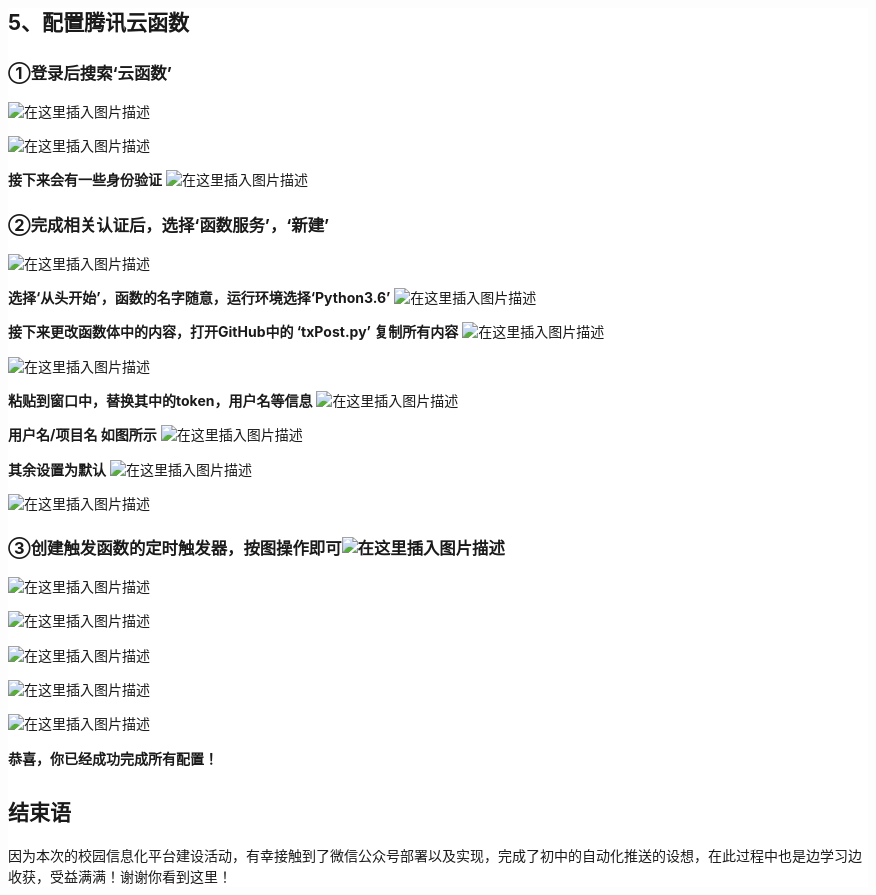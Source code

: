 
## 5、配置腾讯云函数
### ①登录后搜索‘云函数’
![在这里插入图片描述](https://img-blog.csdnimg.cn/b59ebfb8ebf64be7bb488e70cab931d8.png)

![在这里插入图片描述](https://img-blog.csdnimg.cn/a71c04226e344ec19b5f4ed91a9e6ce3.png)

**接下来会有一些身份验证**
![在这里插入图片描述](https://img-blog.csdnimg.cn/2ed424cbba804b60bf35e75a21ba85a4.png)

### ②完成相关认证后，选择‘函数服务’，‘新建’
![在这里插入图片描述](https://img-blog.csdnimg.cn/50621e2d1d9e4d1bae597149157c08af.png)

**选择‘从头开始’，函数的名字随意，运行环境选择‘Python3.6’**
![在这里插入图片描述](https://img-blog.csdnimg.cn/1a03642b5e7d4973a73874ac475b4f67.png)

**接下来更改函数体中的内容，打开GitHub中的  ‘txPost.py’  复制所有内容**
![在这里插入图片描述](https://img-blog.csdnimg.cn/a09c30f460184b7d8e86e7907afb936a.png)

![在这里插入图片描述](https://img-blog.csdnimg.cn/ff8247ee068b42edb81104ef439c5b5c.png)

**粘贴到窗口中，替换其中的token，用户名等信息**
![在这里插入图片描述](https://img-blog.csdnimg.cn/65418e1268e64e3ea2cce9f0116e8898.png)

**用户名/项目名  如图所示**
![在这里插入图片描述](https://img-blog.csdnimg.cn/23e987313d4b40fe98e3f27599a9a86f.png)

**其余设置为默认**
![在这里插入图片描述](https://img-blog.csdnimg.cn/c3fac1d1578e466d9a6164651b5261e8.png)

![在这里插入图片描述](https://img-blog.csdnimg.cn/4f3d605f4cc44555b2af87051278a06d.png)


### ③创建触发函数的定时触发器，按图操作即可![在这里插入图片描述](https://img-blog.csdnimg.cn/99640eb365754daba4293b94cf6b06b0.png)

![在这里插入图片描述](https://img-blog.csdnimg.cn/afce3b368f1547a5bb14dcc9dcdc45ed.png)

![在这里插入图片描述](https://img-blog.csdnimg.cn/25c7e513c7204e78a498f65f709d3cd6.png)


![在这里插入图片描述](https://img-blog.csdnimg.cn/6ed439a15de543ee85d1506cb278801d.png)

![在这里插入图片描述](https://img-blog.csdnimg.cn/76c5266b966d49499412b988b4181245.png)


![在这里插入图片描述](https://img-blog.csdnimg.cn/03589be1b4ad4f2a848934c42478ea84.png)

**恭喜，你已经成功完成所有配置！**

## 结束语
​	因为本次的校园信息化平台建设活动，有幸接触到了微信公众号部署以及实现，完成了初中的自动化推送的设想，在此过程中也是边学习边收获，受益满满！谢谢你看到这里！
